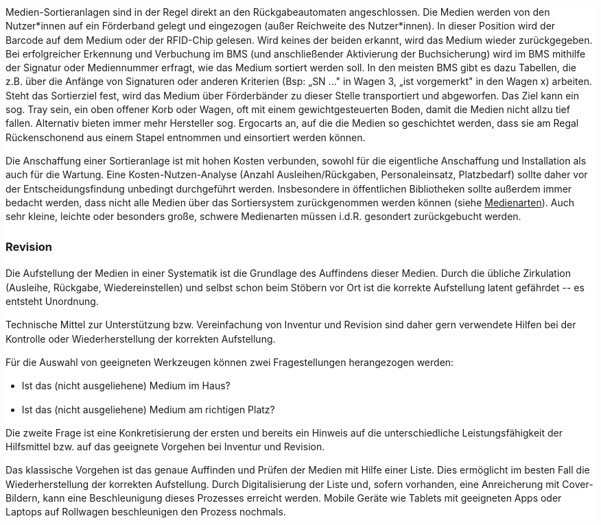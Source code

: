 Medien-Sortieranlagen sind in der Regel direkt an den Rückgabeautomaten
angeschlossen. Die Medien werden von den Nutzer\*innen auf ein
Förderband gelegt und eingezogen (außer Reichweite des Nutzer\*innen).
In dieser Position wird der Barcode auf dem Medium oder der RFID-Chip
gelesen. Wird keines der beiden erkannt, wird das Medium wieder
zurückgegeben. Bei erfolgreicher Erkennung und Verbuchung im BMS (und
anschließender Aktivierung der Buchsicherung) wird im BMS mithilfe der
Signatur oder Mediennummer erfragt, wie das Medium sortiert werden soll.
In den meisten BMS gibt es dazu Tabellen, die z.B. über die Anfänge von
Signaturen oder anderen Kriterien (Bsp: „SN ..." in Wagen 3, „ist
vorgemerkt" in den Wagen x) arbeiten. Steht das Sortierziel fest, wird
das Medium über Förderbänder zu dieser Stelle transportiert und
abgeworfen. Das Ziel kann ein sog. Tray sein, ein oben offener Korb oder
Wagen, oft mit einem gewichtgesteuerten Boden, damit die Medien nicht
allzu tief fallen. Alternativ bieten immer mehr Hersteller sog.
Ergocarts an, auf die die Medien so geschichtet werden, dass sie am
Regal Rückenschonend aus einem Stapel entnommen und einsortiert werden
können.

Die Anschaffung einer Sortieranlage ist mit hohen Kosten verbunden,
sowohl für die eigentliche Anschaffung und Installation als auch für die
Wartung. Eine Kosten-Nutzen-Analyse (Anzahl Ausleihen/Rückgaben,
Personaleinsatz, Platzbedarf) sollte daher vor der Entscheidungsfindung
unbedingt durchgeführt werden. Insbesondere in öffentlichen Bibliotheken
sollte außerdem immer bedacht werden, dass nicht alle Medien über das
Sortiersystem zurückgenommen werden können (siehe
[Medienarten](#medienarten)). Auch sehr kleine, leichte oder besonders
große, schwere Medienarten müssen i.d.R. gesondert zurückgebucht werden.

### Revision

Die Aufstellung der Medien in einer Systematik ist die Grundlage des
Auffindens dieser Medien. Durch die übliche Zirkulation (Ausleihe,
Rückgabe, Wiedereinstellen) und selbst schon beim Stöbern vor Ort ist
die korrekte Aufstellung latent gefährdet -- es entsteht Unordnung.

Technische Mittel zur Unterstützung bzw. Vereinfachung von Inventur und
Revision sind daher gern verwendete Hilfen bei der Kontrolle oder
Wiederherstellung der korrekten Aufstellung.

Für die Auswahl von geeigneten Werkzeugen können zwei Fragestellungen
herangezogen werden:

-   Ist das (nicht ausgeliehene) Medium im Haus?

-   Ist das (nicht ausgeliehene) Medium am richtigen Platz?

Die zweite Frage ist eine Konkretisierung der ersten und bereits ein
Hinweis auf die unterschiedliche Leistungsfähigkeit der Hilfsmittel bzw.
auf das geeignete Vorgehen bei Inventur und Revision.

Das klassische Vorgehen ist das genaue Auffinden und Prüfen der Medien
mit Hilfe einer Liste. Dies ermöglicht im besten Fall die
Wiederherstellung der korrekten Aufstellung. Durch Digitalisierung der
Liste und, sofern vorhanden, eine Anreicherung mit Cover-Bildern, kann
eine Beschleunigung dieses Prozesses erreicht werden. Mobile Geräte wie
Tablets mit geeigneten Apps oder Laptops auf Rollwagen beschleunigen den
Prozess nochmals.

